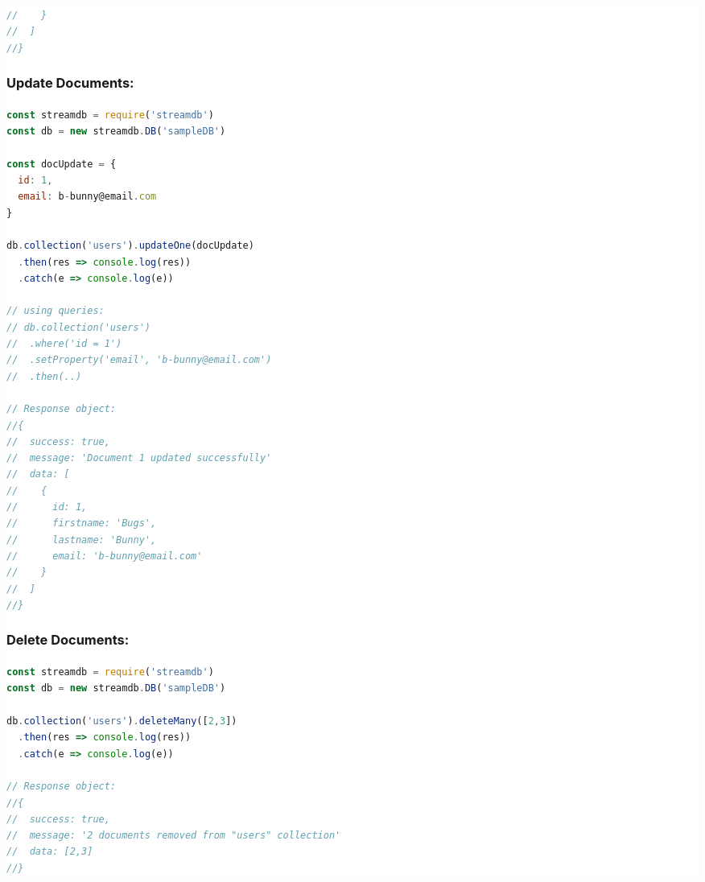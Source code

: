 ```js
//    }
//  ]
//}
```

### Update Documents:


```js
const streamdb = require('streamdb')
const db = new streamdb.DB('sampleDB')

const docUpdate = {
  id: 1,
  email: b-bunny@email.com
}

db.collection('users').updateOne(docUpdate)
  .then(res => console.log(res))
  .catch(e => console.log(e))

// using queries:
// db.collection('users')
//  .where('id = 1')
//  .setProperty('email', 'b-bunny@email.com')
//  .then(..)

// Response object: 
//{
//  success: true,
//  message: 'Document 1 updated successfully'
//  data: [
//    {
//      id: 1,
//      firstname: 'Bugs',
//      lastname: 'Bunny',
//      email: 'b-bunny@email.com'
//    }
//  ]
//}
```

### Delete Documents:


```js
const streamdb = require('streamdb')
const db = new streamdb.DB('sampleDB')

db.collection('users').deleteMany([2,3])
  .then(res => console.log(res))
  .catch(e => console.log(e))

// Response object: 
//{
//  success: true,
//  message: '2 documents removed from "users" collection'
//  data: [2,3]
//}
```
